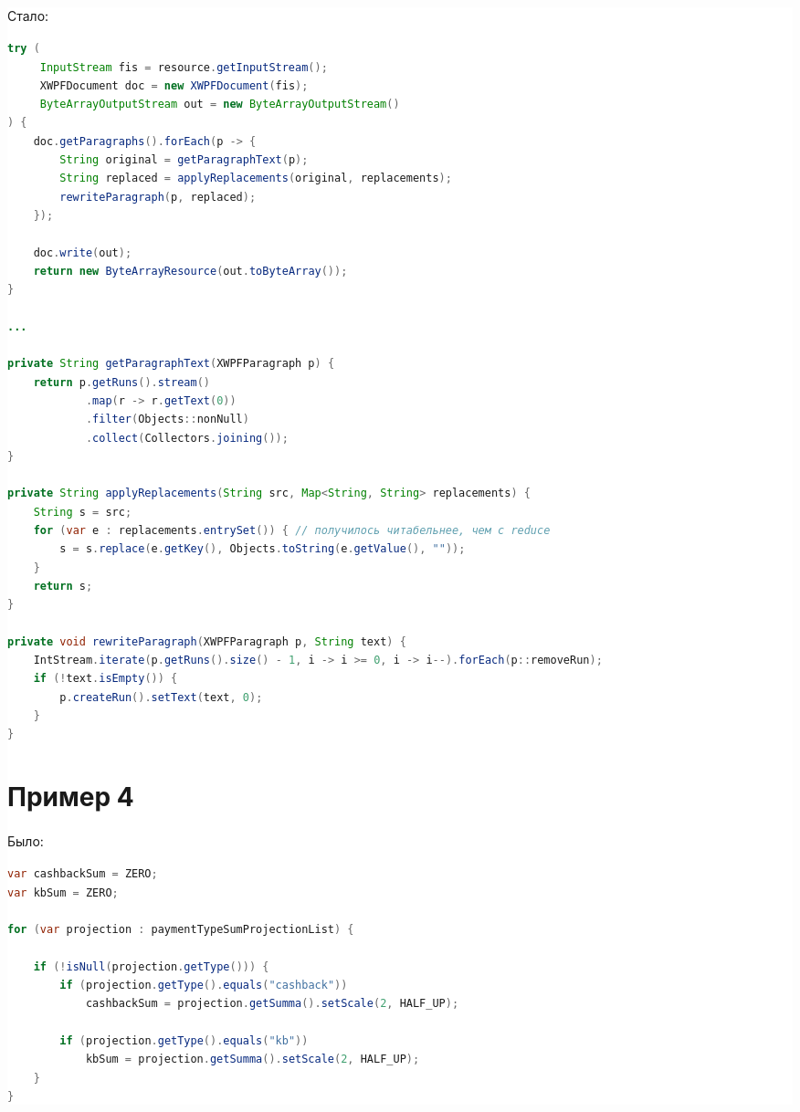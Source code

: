 Стало:

```java
try (
     InputStream fis = resource.getInputStream();
     XWPFDocument doc = new XWPFDocument(fis);
     ByteArrayOutputStream out = new ByteArrayOutputStream()
) {
    doc.getParagraphs().forEach(p -> {
        String original = getParagraphText(p);
        String replaced = applyReplacements(original, replacements);
        rewriteParagraph(p, replaced);
    });

    doc.write(out);
    return new ByteArrayResource(out.toByteArray());
}

...

private String getParagraphText(XWPFParagraph p) {
    return p.getRuns().stream()
            .map(r -> r.getText(0))
            .filter(Objects::nonNull)
            .collect(Collectors.joining());
}

private String applyReplacements(String src, Map<String, String> replacements) {
    String s = src;
    for (var e : replacements.entrySet()) { // получилось читабельнее, чем с reduce
        s = s.replace(e.getKey(), Objects.toString(e.getValue(), ""));
    }
    return s;
}

private void rewriteParagraph(XWPFParagraph p, String text) {
    IntStream.iterate(p.getRuns().size() - 1, i -> i >= 0, i -> i--).forEach(p::removeRun);
    if (!text.isEmpty()) {
        p.createRun().setText(text, 0);
    }
}
```

# Пример 4

Было:

```java
var cashbackSum = ZERO;
var kbSum = ZERO;

for (var projection : paymentTypeSumProjectionList) {

    if (!isNull(projection.getType())) {
        if (projection.getType().equals("cashback"))
            cashbackSum = projection.getSumma().setScale(2, HALF_UP);

        if (projection.getType().equals("kb"))
            kbSum = projection.getSumma().setScale(2, HALF_UP);
    }
}
```
